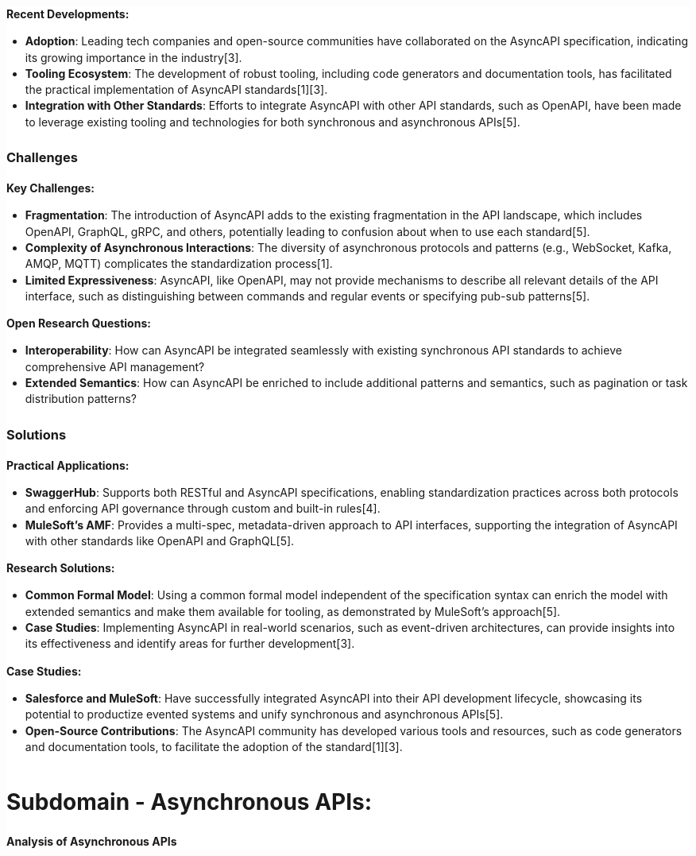 **Recent Developments:**
- **Adoption**: Leading tech companies and open-source communities have collaborated on the AsyncAPI specification, indicating its growing importance in the industry[3].
- **Tooling Ecosystem**: The development of robust tooling, including code generators and documentation tools, has facilitated the practical implementation of AsyncAPI standards[1][3].
- **Integration with Other Standards**: Efforts to integrate AsyncAPI with other API standards, such as OpenAPI, have been made to leverage existing tooling and technologies for both synchronous and asynchronous APIs[5].

### Challenges

**Key Challenges:**
- **Fragmentation**: The introduction of AsyncAPI adds to the existing fragmentation in the API landscape, which includes OpenAPI, GraphQL, gRPC, and others, potentially leading to confusion about when to use each standard[5].
- **Complexity of Asynchronous Interactions**: The diversity of asynchronous protocols and patterns (e.g., WebSocket, Kafka, AMQP, MQTT) complicates the standardization process[1].
- **Limited Expressiveness**: AsyncAPI, like OpenAPI, may not provide mechanisms to describe all relevant details of the API interface, such as distinguishing between commands and regular events or specifying pub-sub patterns[5].

**Open Research Questions:**
- **Interoperability**: How can AsyncAPI be integrated seamlessly with existing synchronous API standards to achieve comprehensive API management?
- **Extended Semantics**: How can AsyncAPI be enriched to include additional patterns and semantics, such as pagination or task distribution patterns?

### Solutions

**Practical Applications:**
- **SwaggerHub**: Supports both RESTful and AsyncAPI specifications, enabling standardization practices across both protocols and enforcing API governance through custom and built-in rules[4].
- **MuleSoft’s AMF**: Provides a multi-spec, metadata-driven approach to API interfaces, supporting the integration of AsyncAPI with other standards like OpenAPI and GraphQL[5].

**Research Solutions:**
- **Common Formal Model**: Using a common formal model independent of the specification syntax can enrich the model with extended semantics and make them available for tooling, as demonstrated by MuleSoft’s approach[5].
- **Case Studies**: Implementing AsyncAPI in real-world scenarios, such as event-driven architectures, can provide insights into its effectiveness and identify areas for further development[3].

**Case Studies:**
- **Salesforce and MuleSoft**: Have successfully integrated AsyncAPI into their API development lifecycle, showcasing its potential to productize evented systems and unify synchronous and asynchronous APIs[5].
- **Open-Source Contributions**: The AsyncAPI community has developed various tools and resources, such as code generators and documentation tools, to facilitate the adoption of the standard[1][3].

# Subdomain -  Asynchronous APIs:
**Analysis of Asynchronous APIs**
